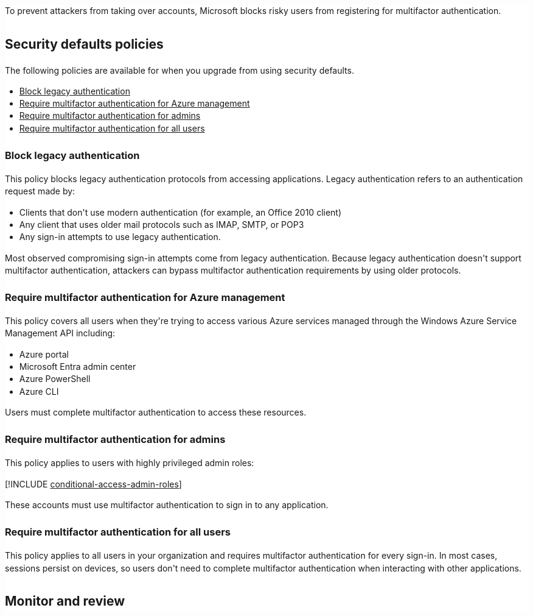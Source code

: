 To prevent attackers from taking over accounts, Microsoft blocks risky users from registering for multifactor authentication.

## Security defaults policies

The following policies are available for when you upgrade from using security defaults.

- [Block legacy authentication](#block-legacy-authentication)
- [Require multifactor authentication for Azure management](#require-multifactor-authentication-for-azure-management)
- [Require multifactor authentication for admins](#require-multifactor-authentication-for-admins)
- [Require multifactor authentication for all users](#require-multifactor-authentication-for-all-users)

### Block legacy authentication

This policy blocks legacy authentication protocols from accessing applications. Legacy authentication refers to an authentication request made by:

- Clients that don't use modern authentication (for example, an Office 2010 client)
- Any client that uses older mail protocols such as IMAP, SMTP, or POP3
- Any sign-in attempts to use legacy authentication. 
 
Most observed compromising sign-in attempts come from legacy authentication. Because legacy authentication doesn't support multifactor authentication, attackers can bypass multifactor authentication requirements by using older protocols.

### Require multifactor authentication for Azure management

This policy covers all users when they're trying to access various Azure services managed through the Windows Azure Service Management API including:

- Azure portal
- Microsoft Entra admin center
- Azure PowerShell
- Azure CLI

Users must complete multifactor authentication to access these resources. 

### Require multifactor authentication for admins

This policy applies to users with highly privileged admin roles:

[!INCLUDE [conditional-access-admin-roles](../../includes/conditional-access-admin-roles.md)]

These accounts must use multifactor authentication to sign in to any application. 

### Require multifactor authentication for all users

This policy applies to all users in your organization and requires multifactor authentication for every sign-in. In most cases, sessions persist on devices, so users don't need to complete multifactor authentication when interacting with other applications. 

## Monitor and review
